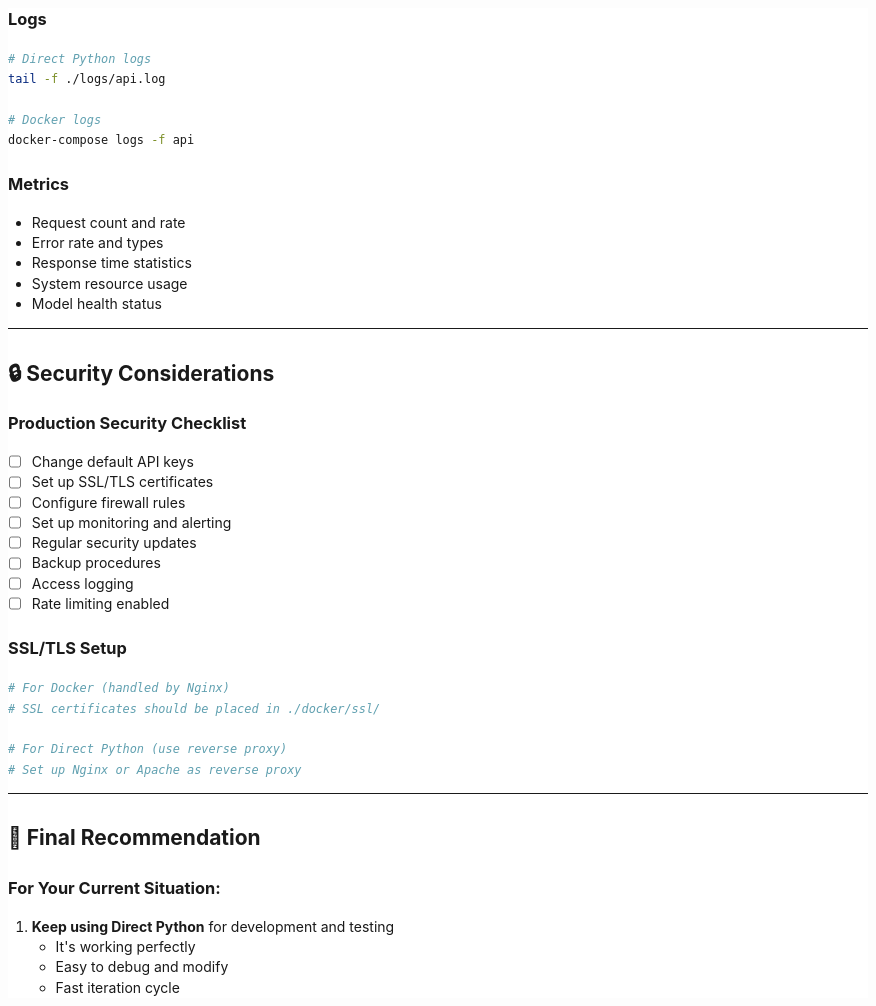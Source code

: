 ### **Logs**
```bash
# Direct Python logs
tail -f ./logs/api.log

# Docker logs
docker-compose logs -f api
```

### **Metrics**
- Request count and rate
- Error rate and types
- Response time statistics
- System resource usage
- Model health status

---

## 🔒 **Security Considerations**

### **Production Security Checklist**
- [ ] Change default API keys
- [ ] Set up SSL/TLS certificates
- [ ] Configure firewall rules
- [ ] Set up monitoring and alerting
- [ ] Regular security updates
- [ ] Backup procedures
- [ ] Access logging
- [ ] Rate limiting enabled

### **SSL/TLS Setup**
```bash
# For Docker (handled by Nginx)
# SSL certificates should be placed in ./docker/ssl/

# For Direct Python (use reverse proxy)
# Set up Nginx or Apache as reverse proxy
```

---

## 🎯 **Final Recommendation**

### **For Your Current Situation:**

1. **Keep using Direct Python** for development and testing
   - It's working perfectly
   - Easy to debug and modify
   - Fast iteration cycle

